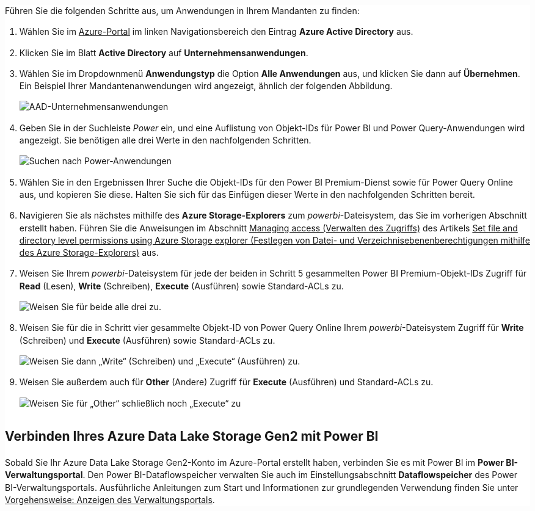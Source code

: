 Führen Sie die folgenden Schritte aus, um Anwendungen in Ihrem Mandanten zu finden:

1. Wählen Sie im [Azure-Portal](https://portal.azure.com/) im linken Navigationsbereich den Eintrag **Azure Active Directory** aus.
2. Klicken Sie im Blatt **Active Directory** auf **Unternehmensanwendungen**.
3. Wählen Sie im Dropdownmenü **Anwendungstyp** die Option **Alle Anwendungen** aus, und klicken Sie dann auf **Übernehmen**. Ein Beispiel Ihrer Mandantenanwendungen wird angezeigt, ähnlich der folgenden Abbildung.

    ![AAD-Unternehmensanwendungen](media/service-dataflows-connect-azure-data-lake-storage-gen2/dataflows-connect-adlsg2_06.jpg)

4. Geben Sie in der Suchleiste *Power* ein, und eine Auflistung von Objekt-IDs für Power BI und Power Query-Anwendungen wird angezeigt. Sie benötigen alle drei Werte in den nachfolgenden Schritten.  

    ![Suchen nach Power-Anwendungen](media/service-dataflows-connect-azure-data-lake-storage-gen2/dataflows-connect-adlsg2_07.jpg)

5. Wählen Sie in den Ergebnissen Ihrer Suche die Objekt-IDs für den Power BI Premium-Dienst sowie für Power Query Online aus, und kopieren Sie diese. Halten Sie sich für das Einfügen dieser Werte in den nachfolgenden Schritten bereit.

6. Navigieren Sie als nächstes mithilfe des **Azure Storage-Explorers** zum *powerbi*-Dateisystem, das Sie im vorherigen Abschnitt erstellt haben. Führen Sie die Anweisungen im Abschnitt [Managing access (Verwalten des Zugriffs)](https://docs.microsoft.com/azure/storage/blobs/data-lake-storage-how-to-set-permissions-storage-explorer#managing-access) des Artikels [Set file and directory level permissions using Azure Storage explorer (Festlegen von Datei- und Verzeichnisebenenberechtigungen mithilfe des Azure Storage-Explorers)](https://docs.microsoft.com/azure/storage/blobs/data-lake-storage-how-to-set-permissions-storage-explorer) aus.

7. Weisen Sie Ihrem *powerbi*-Dateisystem für jede der beiden in Schritt 5 gesammelten Power BI Premium-Objekt-IDs Zugriff für **Read** (Lesen), **Write** (Schreiben), **Execute** (Ausführen) sowie Standard-ACLs zu.

   ![Weisen Sie für beide alle drei zu.](media/service-dataflows-connect-azure-data-lake-storage-gen2/dataflows-connect-adlsg2_07a.jpg)

8. Weisen Sie für die in Schritt vier gesammelte Objekt-ID von Power Query Online Ihrem *powerbi*-Dateisystem Zugriff für **Write** (Schreiben) und **Execute** (Ausführen) sowie Standard-ACLs zu.

   ![Weisen Sie dann „Write“ (Schreiben) und „Execute“ (Ausführen) zu.](media/service-dataflows-connect-azure-data-lake-storage-gen2/dataflows-connect-adlsg2_07b.jpg)

9. Weisen Sie außerdem auch für **Other** (Andere) Zugriff für **Execute** (Ausführen) und Standard-ACLs zu.

    ![Weisen Sie für „Other“ schließlich noch „Execute“ zu](media/service-dataflows-connect-azure-data-lake-storage-gen2/dataflows-connect-adlsg2_07c.jpg)

## <a name="connect-your-azure-data-lake-storage-gen2-to-power-bi"></a>Verbinden Ihres Azure Data Lake Storage Gen2 mit Power BI

Sobald Sie Ihr Azure Data Lake Storage Gen2-Konto im Azure-Portal erstellt haben, verbinden Sie es mit Power BI im **Power BI-Verwaltungsportal**. Den Power BI-Dataflowspeicher verwalten Sie auch im Einstellungsabschnitt **Dataflowspeicher** des Power BI-Verwaltungsportals. Ausführliche Anleitungen zum Start und Informationen zur grundlegenden Verwendung finden Sie unter [Vorgehensweise: Anzeigen des Verwaltungsportals](service-admin-portal.md).
